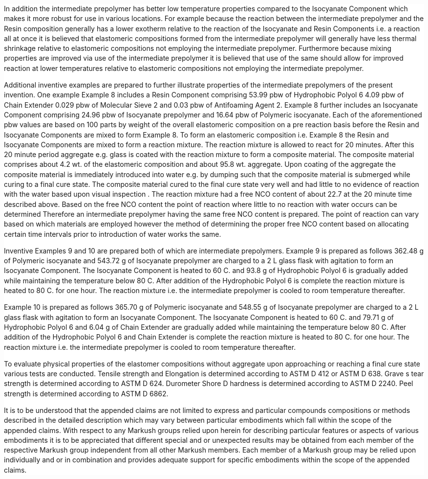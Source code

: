 In addition the intermediate prepolymer has better low temperature properties compared to the Isocyanate Component which makes it more robust for use in various locations. For example because the reaction between the intermediate prepolymer and the Resin composition generally has a lower exotherm relative to the reaction of the Isocyanate and Resin Components i.e. a reaction all at once it is believed that elastomeric compositions formed from the intermediate prepolymer will generally have less thermal shrinkage relative to elastomeric compositions not employing the intermediate prepolymer. Furthermore because mixing properties are improved via use of the intermediate prepolymer it is believed that use of the same should allow for improved reaction at lower temperatures relative to elastomeric compositions not employing the intermediate prepolymer.

Additional inventive examples are prepared to further illustrate properties of the intermediate prepolymers of the present invention. One example Example 8 includes a Resin Component comprising 53.99 pbw of Hydrophobic Polyol 6 4.09 pbw of Chain Extender 0.029 pbw of Molecular Sieve 2 and 0.03 pbw of Antifoaming Agent 2. Example 8 further includes an Isocyanate Component comprising 24.96 pbw of Isocyanate prepolymer and 16.64 pbw of Polymeric isocyanate. Each of the aforementioned pbw values are based on 100 parts by weight of the overall elastomeric composition on a pre reaction basis before the Resin and Isocyanate Components are mixed to form Example 8. To form an elastomeric composition i.e. Example 8 the Resin and Isocyanate Components are mixed to form a reaction mixture. The reaction mixture is allowed to react for 20 minutes. After this 20 minute period aggregate e.g. glass is coated with the reaction mixture to form a composite material. The composite material comprises about 4.2 wt. of the elastomeric composition and about 95.8 wt. aggregate. Upon coating of the aggregate the composite material is immediately introduced into water e.g. by dumping such that the composite material is submerged while curing to a final cure state. The composite material cured to the final cure state very well and had little to no evidence of reaction with the water based upon visual inspection . The reaction mixture had a free NCO content of about 22.7 at the 20 minute time described above. Based on the free NCO content the point of reaction where little to no reaction with water occurs can be determined Therefore an intermediate prepolymer having the same free NCO content is prepared. The point of reaction can vary based on which materials are employed however the method of determining the proper free NCO content based on allocating certain time intervals prior to introduction of water works the same.

Inventive Examples 9 and 10 are prepared both of which are intermediate prepolymers. Example 9 is prepared as follows 362.48 g of Polymeric isocyanate and 543.72 g of Isocyanate prepolymer are charged to a 2 L glass flask with agitation to form an Isocyanate Component. The Isocyanate Component is heated to 60 C. and 93.8 g of Hydrophobic Polyol 6 is gradually added while maintaining the temperature below 80 C. After addition of the Hydrophobic Polyol 6 is complete the reaction mixture is heated to 80 C. for one hour. The reaction mixture i.e. the intermediate prepolymer is cooled to room temperature thereafter.

Example 10 is prepared as follows 365.70 g of Polymeric isocyanate and 548.55 g of Isocyanate prepolymer are charged to a 2 L glass flask with agitation to form an Isocyanate Component. The Isocyanate Component is heated to 60 C. and 79.71 g of Hydrophobic Polyol 6 and 6.04 g of Chain Extender are gradually added while maintaining the temperature below 80 C. After addition of the Hydrophobic Polyol 6 and Chain Extender is complete the reaction mixture is heated to 80 C. for one hour. The reaction mixture i.e. the intermediate prepolymer is cooled to room temperature thereafter.

To evaluate physical properties of the elastomer compositions without aggregate upon approaching or reaching a final cure state various tests are conducted. Tensile strength and Elongation is determined according to ASTM D 412 or ASTM D 638. Grave s tear strength is determined according to ASTM D 624. Durometer Shore D hardness is determined according to ASTM D 2240. Peel strength is determined according to ASTM D 6862.

It is to be understood that the appended claims are not limited to express and particular compounds compositions or methods described in the detailed description which may vary between particular embodiments which fall within the scope of the appended claims. With respect to any Markush groups relied upon herein for describing particular features or aspects of various embodiments it is to be appreciated that different special and or unexpected results may be obtained from each member of the respective Markush group independent from all other Markush members. Each member of a Markush group may be relied upon individually and or in combination and provides adequate support for specific embodiments within the scope of the appended claims.
